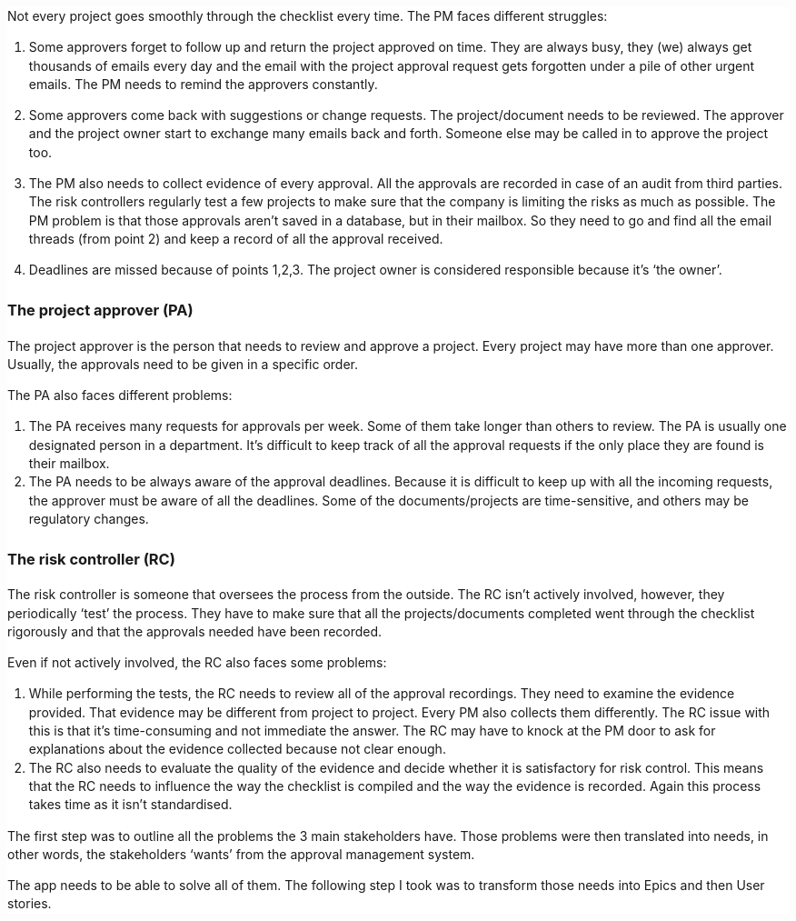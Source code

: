 Not every project goes smoothly through the checklist every time. The PM faces different struggles:

1. Some approvers forget to follow up and return the project approved on time. They are always busy, they (we) always get thousands of emails every day and the email with the project approval request gets forgotten under a pile of other urgent emails. The PM needs to remind the approvers constantly.

3. Some approvers come back with suggestions or change requests. The project/document needs to be reviewed. The approver and the project owner start to exchange many emails back and forth. Someone else may be called in to approve the project too.

4. The PM also needs to collect evidence of every approval. All the approvals are recorded in case of an audit from third parties. The risk controllers regularly test a few projects to make sure that the company is limiting the risks as much as possible. The PM problem is that those approvals aren’t saved in a database, but in their mailbox. So they need to go and find all the email threads (from point 2) and keep a record of all the approval received. 

5. Deadlines are missed because of points 1,2,3. The project owner is considered responsible because it’s ‘the owner’.

### The project approver (PA)
The project approver is the person that needs to review and approve a project. Every project may have more than one approver. Usually, the approvals need to be given in a specific order.

The PA also faces different problems:

1. The PA receives many requests for approvals per week. Some of them take longer than others to review. The PA is usually one designated person in a department. It’s difficult to keep track of all the approval requests if the only place they are found is their mailbox.
2. The PA needs to be always aware of the approval deadlines. Because it is difficult to keep up with all the incoming requests, the approver must be aware of all the deadlines. Some of the documents/projects are time-sensitive, and others may be regulatory changes. 

### The risk controller (RC)
The risk controller is someone that oversees the process from the outside. The RC isn’t actively involved, however, they periodically ‘test’ the process. They have to make sure that all the projects/documents completed went through the checklist rigorously and that the approvals needed have been recorded.

Even if not actively involved, the RC also faces some problems:

1. While performing the tests, the RC needs to review all of the approval recordings. They need to examine the evidence provided. That evidence may be different from project to project. Every PM also collects them differently. The RC issue with this is that it’s time-consuming and not immediate the answer. The RC may have to knock at the PM door to ask for explanations about the evidence collected because not clear enough.
1. The RC also needs to evaluate the quality of the evidence and decide whether it is satisfactory for risk control. This means that the RC needs to influence the way the checklist is compiled and the way the evidence is recorded. Again this process takes time as it isn’t standardised.

The first step was to outline all the problems the 3 main stakeholders have. Those problems were then translated into needs, in other words, the stakeholders ‘wants’ from the approval management system.

The app needs to be able to solve all of them. The following step I took was to transform those needs into Epics and then User stories.
